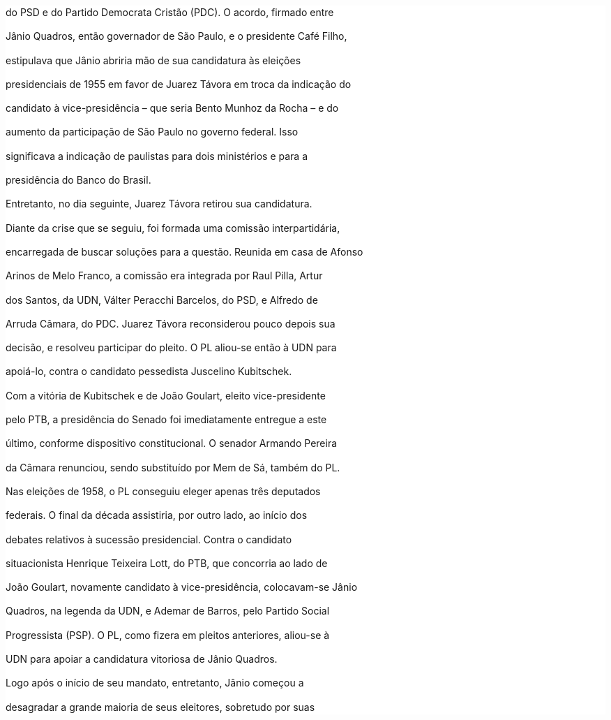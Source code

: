 do PSD e do Partido Democrata Cristão (PDC). O acordo, firmado entre

Jânio Quadros, então governador de São Paulo, e o presidente Café Filho,

estipulava que Jânio abriria mão de sua candidatura às eleições

presidenciais de 1955 em favor de Juarez Távora em troca da indicação do

candidato à vice-presidência – que seria Bento Munhoz da Rocha – e do

aumento da participação de São Paulo no governo federal. Isso

significava a indicação de paulistas para dois ministérios e para a

presidência do Banco do Brasil.



Entretanto, no dia seguinte, Juarez Távora retirou sua candidatura.

Diante da crise que se seguiu, foi formada uma comissão interpartidária,

encarregada de buscar soluções para a questão. Reunida em casa de Afonso

Arinos de Melo Franco, a comissão era integrada por Raul Pilla, Artur

dos Santos, da UDN, Válter Peracchi Barcelos, do PSD, e Alfredo de

Arruda Câmara, do PDC. Juarez Távora reconsiderou pouco depois sua

decisão, e resolveu participar do pleito. O PL aliou-se então à UDN para

apoiá-lo, contra o candidato pessedista Juscelino Kubitschek.



Com a vitória de Kubitschek e de João Goulart, eleito vice-presidente

pelo PTB, a presidência do Senado foi imediatamente entregue a este

último, conforme dispositivo constitucional. O senador Armando Pereira

da Câmara renunciou, sendo substituído por Mem de Sá, também do PL.



Nas eleições de 1958, o PL conseguiu eleger apenas três deputados

federais. O final da década assistiria, por outro lado, ao início dos

debates relativos à sucessão presidencial. Contra o candidato

situacionista Henrique Teixeira Lott, do PTB, que concorria ao lado de

João Goulart, novamente candidato à vice-presidência, colocavam-se Jânio

Quadros, na legenda da UDN, e Ademar de Barros, pelo Partido Social

Progressista (PSP). O PL, como fizera em pleitos anteriores, aliou-se à

UDN para apoiar a candidatura vitoriosa de Jânio Quadros.



Logo após o início de seu mandato, entretanto, Jânio começou a

desagradar a grande maioria de seus eleitores, sobretudo por suas
